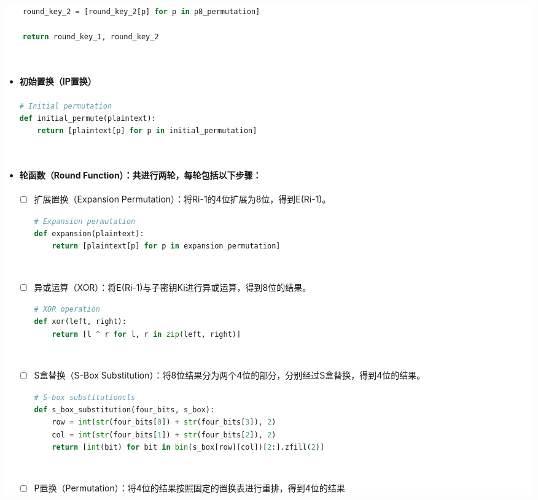   ```python
      round_key_2 = [round_key_2[p] for p in p8_permutation]

      return round_key_1, round_key_2
  ```

  ​

- #### 初始置换（IP置换）

  ```python
  # Initial permutation
  def initial_permute(plaintext):
      return [plaintext[p] for p in initial_permutation]
  ```

  ​

- #### 轮函数（Round Function）：共进行两轮，每轮包括以下步骤：

  - [ ] 扩展置换（Expansion Permutation）：将Ri-1的4位扩展为8位，得到E(Ri-1)。

    ```python
    # Expansion permutation
    def expansion(plaintext):
        return [plaintext[p] for p in expansion_permutation]
    ```

    ​

  - [ ] 异或运算（XOR）：将E(Ri-1)与子密钥Ki进行异或运算，得到8位的结果。

    ```python
    # XOR operation
    def xor(left, right):
        return [l ^ r for l, r in zip(left, right)]
    ```

    ​

  - [ ] S盒替换（S-Box Substitution）：将8位结果分为两个4位的部分，分别经过S盒替换，得到4位的结果。

    ```python
    # S-box substitutioncls
    def s_box_substitution(four_bits, s_box):
        row = int(str(four_bits[0]) + str(four_bits[3]), 2)
        col = int(str(four_bits[1]) + str(four_bits[2]), 2)
        return [int(bit) for bit in bin(s_box[row][col])[2:].zfill(2)]
    ```

    ​

  - [ ] P置换（Permutation）：将4位的结果按照固定的置换表进行重排，得到4位的结果


[^]: 主体窗口界面创建
[^]: 创建跳转子窗口
[^]: 按键功能实现